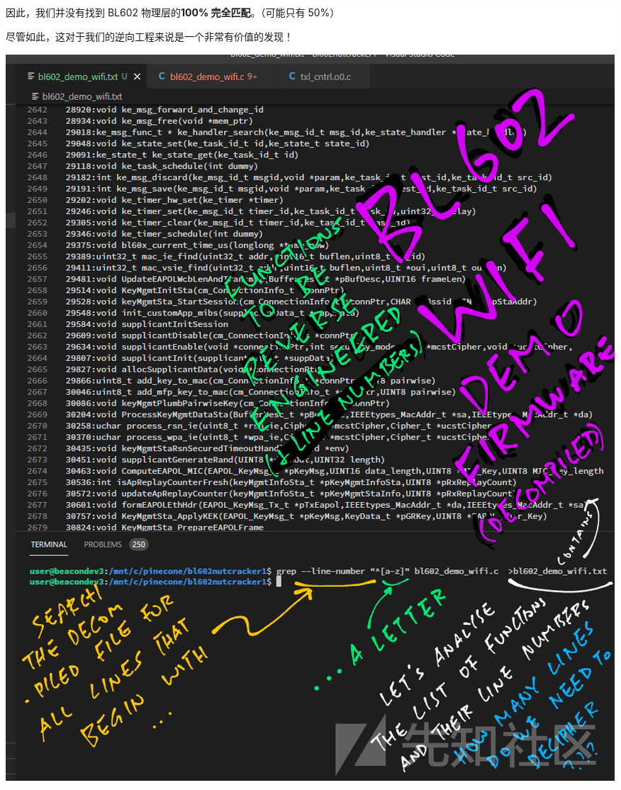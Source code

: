 因此，我们并没有找到 BL602 物理层的**100% 完全匹配**。（可能只有 50%）

尽管如此，这对于我们的逆向工程来说是一个非常有价值的发现！

[![](assets/1709282622-1bdf80e92e3faf87d583c1f34d9bf1e0.png)](https://xzfile.aliyuncs.com/media/upload/picture/20240229194840-7b3714c4-d6f8-1.png)
